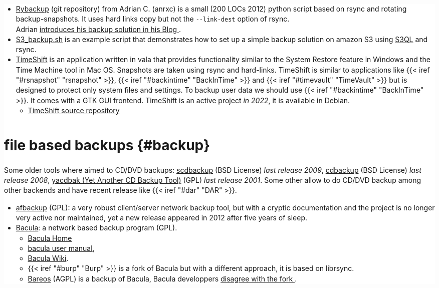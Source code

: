 -   [Rybackup](http://git.sysphere.org/rybackup/)
    (git repository) from Adrian C. (anrxc) is a small (200 LOCs 2012)
    python script based on rsync and rotating backup-snapshots.  It
    uses hard links copy but not the `--link-dest` option of rsync.
    <br /> Adrian
    [introduces his backup solution in his Blog
    ](http://sysphere.org/~anrxc/j/archives/2010/05/31/introducing_rybackup_again/index.html).
-   [S3_backup.sh](http://www.rath.org/s3ql-docs/contrib.html#s3-backup-sh)
    is an example script that demonstrates how to set up a simple backup solution on
    amazon S3 using
    [S3QL](http://code.google.com/p/s3ql/) and rsync.
-   [TimeShift](https://github.com/linuxmint/timeshift)
    is an application written in vala that provides functionality similar to the System
    Restore feature in Windows and the Time Machine tool in Mac OS. Snapshots are taken
    using rsync and hard-links. TimeShift is similar to applications like
    {{< iref "#rsnapshot" "rsnapshot" >}},
    {{< iref "#backintime" "BackInTime" >}} and
    {{< iref "#timevault" "TimeVault" >}}
    but is designed to protect only system files and settings. To backup user data we
    should use {{< iref "#backintime" "BackInTime" >}}. It comes with a
    GTK GUI frontend.
    TimeShift is an active project _in 2022_, it is available in Debian.
    -   [TimeShift source repository](https://github.com/linuxmint/timeshift)


#  file based backups {#backup}
Some older tools where aimed to CD/DVD backups:
[scdbackup](http://scdbackup.webframe.org/main_eng.html)
(BSD License) _last release 2009_,
[cdbackup](http://www.muempf.de/) (BSD
License) _last release 2008_,
[yacdbak (Yet Another CD Backup Tool)](http://yacdbak.sourceforge.net/)
(GPL) _last release 2001_. Some other allow to do CD/DVD backup
among other backends and have recent release like
{{< iref "#dar" "DAR" >}}.

-   [afbackup](http://sourceforge.net/projects/afbackup) (GPL): a
    very robust client/server network backup tool, but with a cryptic
    documentation and the project is no longer very active nor
    maintained, yet a new release appeared in 2012 after five years of sleep.
-   [Bacula](http://en.wikipedia.org/wiki/Bacula): a network based
    backup program (GPL).
    -   [Bacula Home](http://www.bacula.org/)
    -   [bacula user manual](http://www.bacula.org/en/rel-manual),
    -   [Bacula Wiki](http://wiki.bacula.org/doku.php).
    -   {{< iref "#burp" "Burp" >}} is a fork of Bacula but with a
        different approach, it is based on librsync.
    -   [Bareos](http://www.bareos.org/en/) (AGPL) is a backup of
        Bacula, Bacula developpers [disagree with the fork
        ](http://blog.bacula.org/bareos-is-not-a-fork/).
